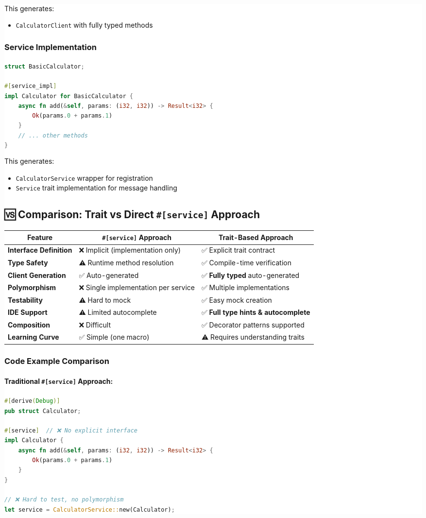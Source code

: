 This generates:
- `CalculatorClient` with fully typed methods

### Service Implementation
```rust
struct BasicCalculator;

#[service_impl]
impl Calculator for BasicCalculator {
    async fn add(&self, params: (i32, i32)) -> Result<i32> {
        Ok(params.0 + params.1)
    }
    // ... other methods
}
```

This generates:
- `CalculatorService` wrapper for registration
- `Service` trait implementation for message handling

## 🆚 Comparison: Trait vs Direct `#[service]` Approach

| Feature | `#[service]` Approach | **Trait-Based Approach** |
|---------|----------------------|---------------------------|
| **Interface Definition** | ❌ Implicit (implementation only) | ✅ Explicit trait contract |
| **Type Safety** | ⚠️ Runtime method resolution | ✅ Compile-time verification |
| **Client Generation** | ✅ Auto-generated | ✅ **Fully typed** auto-generated |
| **Polymorphism** | ❌ Single implementation per service | ✅ Multiple implementations |
| **Testability** | ⚠️ Hard to mock | ✅ Easy mock creation |
| **IDE Support** | ⚠️ Limited autocomplete | ✅ **Full type hints & autocomplete** |
| **Composition** | ❌ Difficult | ✅ Decorator patterns supported |
| **Learning Curve** | ✅ Simple (one macro) | ⚠️ Requires understanding traits |

### Code Example Comparison

#### Traditional `#[service]` Approach:
```rust
#[derive(Debug)]
pub struct Calculator;

#[service]  // ❌ No explicit interface
impl Calculator {
    async fn add(&self, params: (i32, i32)) -> Result<i32> {
        Ok(params.0 + params.1)
    }
}

// ❌ Hard to test, no polymorphism
let service = CalculatorService::new(Calculator);
```
